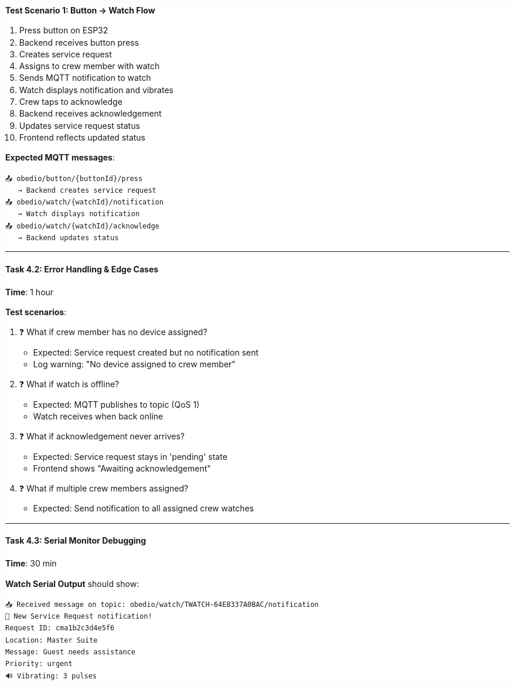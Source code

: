 **Test Scenario 1: Button → Watch Flow**
1. Press button on ESP32
2. Backend receives button press
3. Creates service request
4. Assigns to crew member with watch
5. Sends MQTT notification to watch
6. Watch displays notification and vibrates
7. Crew taps to acknowledge
8. Backend receives acknowledgement
9. Updates service request status
10. Frontend reflects updated status

**Expected MQTT messages**:
```
📤 obedio/button/{buttonId}/press
   → Backend creates service request
📤 obedio/watch/{watchId}/notification
   → Watch displays notification
📤 obedio/watch/{watchId}/acknowledge
   → Backend updates status
```

---

#### Task 4.2: Error Handling & Edge Cases
**Time**: 1 hour

**Test scenarios**:
1. ❓ What if crew member has no device assigned?
   - Expected: Service request created but no notification sent
   - Log warning: "No device assigned to crew member"

2. ❓ What if watch is offline?
   - Expected: MQTT publishes to topic (QoS 1)
   - Watch receives when back online

3. ❓ What if acknowledgement never arrives?
   - Expected: Service request stays in 'pending' state
   - Frontend shows "Awaiting acknowledgement"

4. ❓ What if multiple crew members assigned?
   - Expected: Send notification to all assigned crew watches

---

#### Task 4.3: Serial Monitor Debugging
**Time**: 30 min

**Watch Serial Output** should show:
```
📥 Received message on topic: obedio/watch/TWATCH-64E8337A0BAC/notification
🔔 New Service Request notification!
Request ID: cma1b2c3d4e5f6
Location: Master Suite
Message: Guest needs assistance
Priority: urgent
🔊 Vibrating: 3 pulses
```
